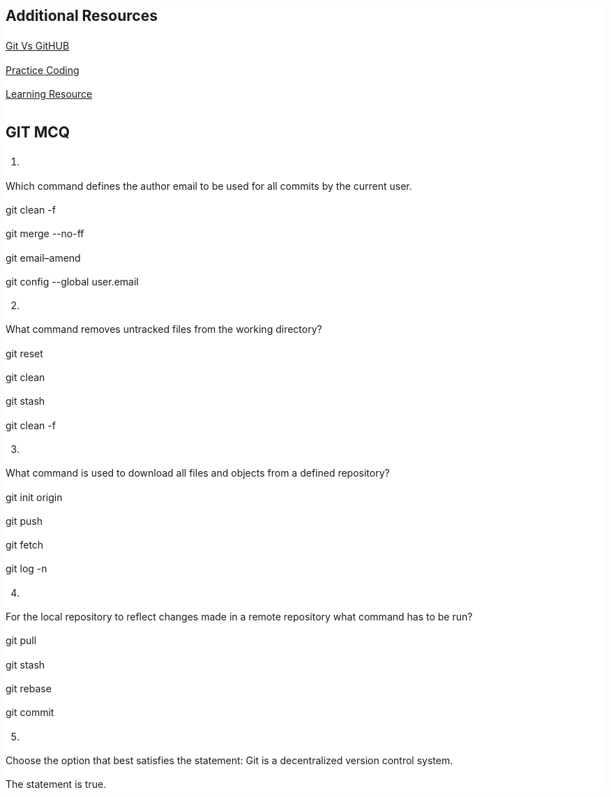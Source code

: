 ## Additional Resources

[Git Vs GitHUB](https://www.interviewbit.com/blog/git-vs-github/)

[Practice Coding](https://www.interviewbit.com/practice/)

[Learning Resource](https://www.interviewbit.com/blog/)

## GIT MCQ

1.

Which command defines the author email to be used for all commits by the current user.

git clean -f

git merge --no-ff

git email–amend

git config --global user.email

2.

What command removes untracked files from the working directory?

git reset

git clean

git stash

git clean -f

3.

What command is used to download all files and objects from a defined repository?

git init origin

git push

git fetch

git log -n

4.

For the local repository to reflect changes made in a remote repository what command has to be run?

git pull

git stash

git rebase

git commit

5.

Choose the option that best satisfies the statement: Git is a decentralized version control system.

The statement is true.
